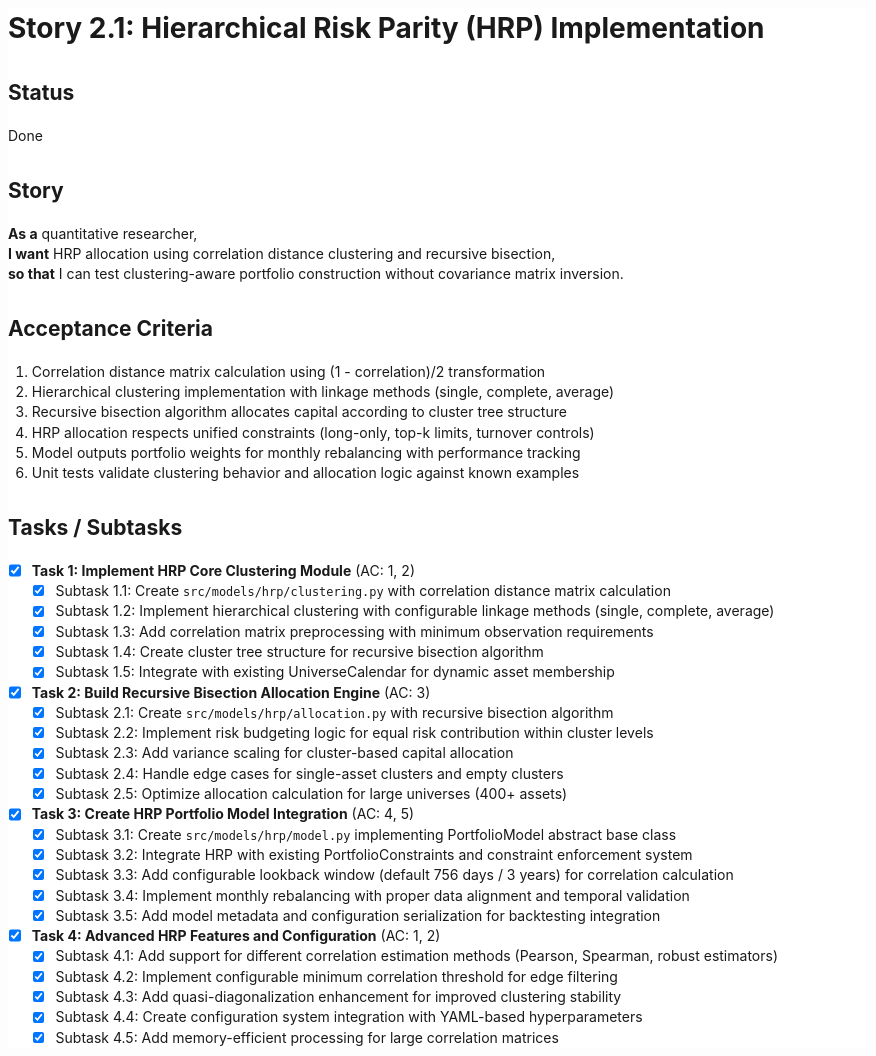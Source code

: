 # 

# Story 2.1: Hierarchical Risk Parity (HRP) Implementation

## Status
Done

## Story
**As a** quantitative researcher,  
**I want** HRP allocation using correlation distance clustering and recursive bisection,  
**so that** I can test clustering-aware portfolio construction without covariance matrix inversion.

## Acceptance Criteria

1. Correlation distance matrix calculation using (1 - correlation)/2 transformation
2. Hierarchical clustering implementation with linkage methods (single, complete, average)
3. Recursive bisection algorithm allocates capital according to cluster tree structure
4. HRP allocation respects unified constraints (long-only, top-k limits, turnover controls)
5. Model outputs portfolio weights for monthly rebalancing with performance tracking
6. Unit tests validate clustering behavior and allocation logic against known examples

## Tasks / Subtasks

- [x] **Task 1: Implement HRP Core Clustering Module** (AC: 1, 2)
  - [x] Subtask 1.1: Create `src/models/hrp/clustering.py` with correlation distance matrix calculation
  - [x] Subtask 1.2: Implement hierarchical clustering with configurable linkage methods (single, complete, average)
  - [x] Subtask 1.3: Add correlation matrix preprocessing with minimum observation requirements
  - [x] Subtask 1.4: Create cluster tree structure for recursive bisection algorithm
  - [x] Subtask 1.5: Integrate with existing UniverseCalendar for dynamic asset membership

- [x] **Task 2: Build Recursive Bisection Allocation Engine** (AC: 3)
  - [x] Subtask 2.1: Create `src/models/hrp/allocation.py` with recursive bisection algorithm
  - [x] Subtask 2.2: Implement risk budgeting logic for equal risk contribution within cluster levels
  - [x] Subtask 2.3: Add variance scaling for cluster-based capital allocation
  - [x] Subtask 2.4: Handle edge cases for single-asset clusters and empty clusters
  - [x] Subtask 2.5: Optimize allocation calculation for large universes (400+ assets)

- [x] **Task 3: Create HRP Portfolio Model Integration** (AC: 4, 5)
  - [x] Subtask 3.1: Create `src/models/hrp/model.py` implementing PortfolioModel abstract base class
  - [x] Subtask 3.2: Integrate HRP with existing PortfolioConstraints and constraint enforcement system
  - [x] Subtask 3.3: Add configurable lookback window (default 756 days / 3 years) for correlation calculation
  - [x] Subtask 3.4: Implement monthly rebalancing with proper data alignment and temporal validation
  - [x] Subtask 3.5: Add model metadata and configuration serialization for backtesting integration

- [x] **Task 4: Advanced HRP Features and Configuration** (AC: 1, 2)
  - [x] Subtask 4.1: Add support for different correlation estimation methods (Pearson, Spearman, robust estimators)
  - [x] Subtask 4.2: Implement configurable minimum correlation threshold for edge filtering
  - [x] Subtask 4.3: Add quasi-diagonalization enhancement for improved clustering stability
  - [x] Subtask 4.4: Create configuration system integration with YAML-based hyperparameters
  - [x] Subtask 4.5: Add memory-efficient processing for large correlation matrices
